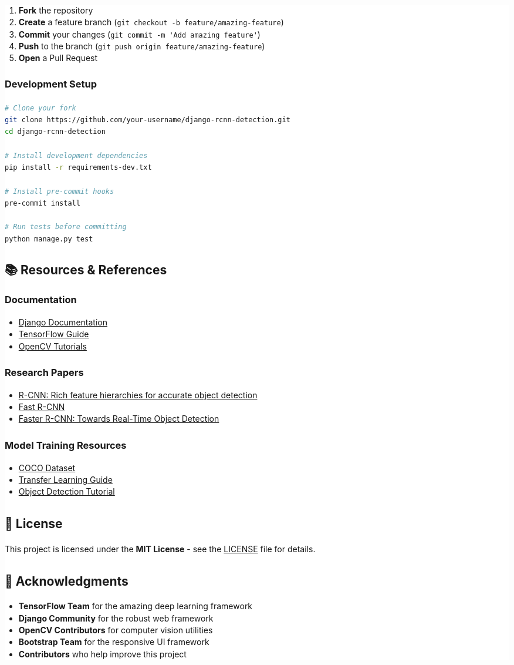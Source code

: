 1. **Fork** the repository
2. **Create** a feature branch (`git checkout -b feature/amazing-feature`)
3. **Commit** your changes (`git commit -m 'Add amazing feature'`)
4. **Push** to the branch (`git push origin feature/amazing-feature`)
5. **Open** a Pull Request

### Development Setup

```bash
# Clone your fork
git clone https://github.com/your-username/django-rcnn-detection.git
cd django-rcnn-detection

# Install development dependencies
pip install -r requirements-dev.txt

# Install pre-commit hooks
pre-commit install

# Run tests before committing
python manage.py test
```

## 📚 Resources & References

### Documentation
- [Django Documentation](https://docs.djangoproject.com/)
- [TensorFlow Guide](https://www.tensorflow.org/guide)
- [OpenCV Tutorials](https://docs.opencv.org/4.x/d9/df8/tutorial_root.html)

### Research Papers
- [R-CNN: Rich feature hierarchies for accurate object detection](https://arxiv.org/abs/1311.2524)
- [Fast R-CNN](https://arxiv.org/abs/1504.08083)
- [Faster R-CNN: Towards Real-Time Object Detection](https://arxiv.org/abs/1506.01497)

### Model Training Resources
- [COCO Dataset](https://cocodataset.org/)
- [Transfer Learning Guide](https://www.tensorflow.org/tutorials/images/transfer_learning)
- [Object Detection Tutorial](https://tensorflow-object-detection-api-tutorial.readthedocs.io/)

## 📄 License

This project is licensed under the **MIT License** - see the [LICENSE](LICENSE) file for details.

## 🙏 Acknowledgments

- **TensorFlow Team** for the amazing deep learning framework
- **Django Community** for the robust web framework
- **OpenCV Contributors** for computer vision utilities
- **Bootstrap Team** for the responsive UI framework
- **Contributors** who help improve this project
